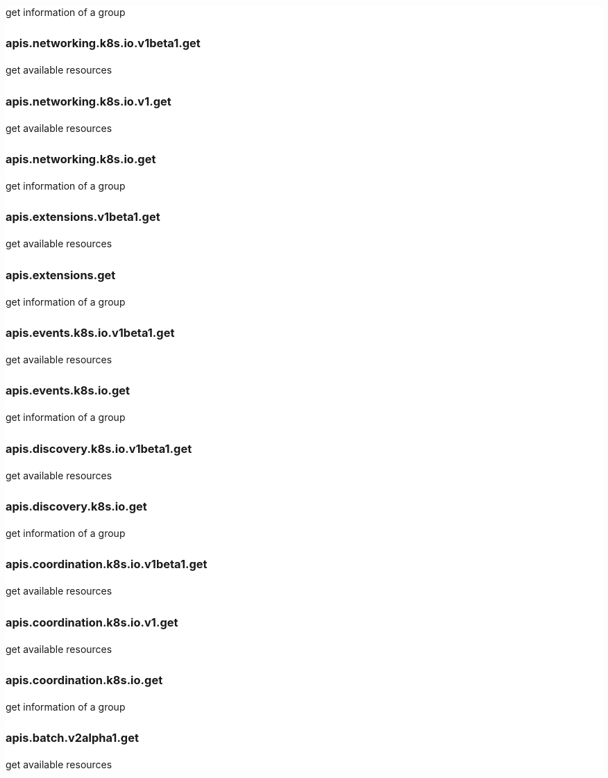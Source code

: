   get information of a group

  ### apis.networking.k8s.io.v1beta1.get

  get available resources

  ### apis.networking.k8s.io.v1.get

  get available resources

  ### apis.networking.k8s.io.get

  get information of a group

  ### apis.extensions.v1beta1.get

  get available resources

  ### apis.extensions.get

  get information of a group

  ### apis.events.k8s.io.v1beta1.get

  get available resources

  ### apis.events.k8s.io.get

  get information of a group

  ### apis.discovery.k8s.io.v1beta1.get

  get available resources

  ### apis.discovery.k8s.io.get

  get information of a group

  ### apis.coordination.k8s.io.v1beta1.get

  get available resources

  ### apis.coordination.k8s.io.v1.get

  get available resources

  ### apis.coordination.k8s.io.get

  get information of a group

  ### apis.batch.v2alpha1.get

  get available resources
